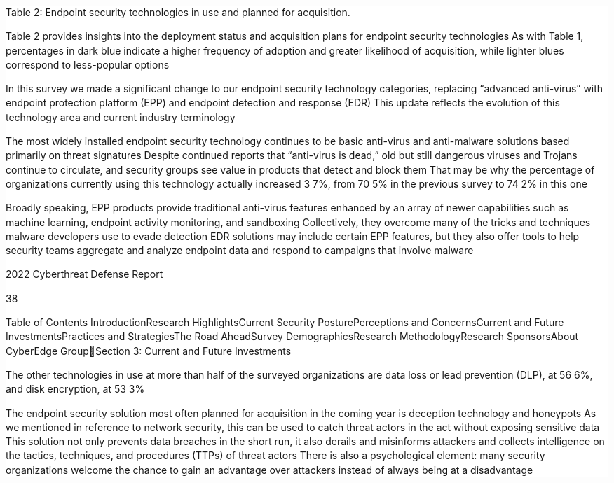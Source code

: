 Table 2: Endpoint security technologies in use and planned for acquisition.

Table 2 provides insights into the deployment status and 
acquisition plans for endpoint security technologies As with 
Table 1, percentages in dark blue indicate a higher frequency 
of adoption and greater likelihood of acquisition, while lighter 
blues correspond to less\-popular options 

In this survey we made a significant change to our endpoint 
security technology categories, replacing “advanced anti\-virus” 
with endpoint protection platform (EPP) and endpoint detection 
and response (EDR) This update reflects the evolution of this 
technology area and current industry terminology 

The most widely installed endpoint security technology 
continues to be basic anti\-virus and anti\-malware solutions 
based primarily on threat signatures Despite continued reports 
that “anti\-virus is dead,” old but still dangerous viruses and 
Trojans continue to circulate, and security groups see value 
in products that detect and block them That may be why the 
percentage of organizations currently using this technology 
actually increased 3 7%, from 70 5% in the previous survey to 
74 2% in this one 

Broadly speaking, EPP products provide traditional anti\-virus 
features enhanced by an array of newer capabilities such as 
machine learning, endpoint activity monitoring, and sandboxing 
Collectively, they overcome many of the tricks and techniques 
malware developers use to evade detection EDR solutions 
may include certain EPP features, but they also offer tools to 
help security teams aggregate and analyze endpoint data and 
respond to campaigns that involve malware 

2022 Cyberthreat Defense Report 

38

Table of Contents IntroductionResearch HighlightsCurrent Security PosturePerceptions and ConcernsCurrent and Future InvestmentsPractices and StrategiesThe Road AheadSurvey DemographicsResearch MethodologyResearch SponsorsAbout CyberEdge GroupSection 3: Current and Future Investments

The other technologies in use at more than half of the surveyed 
organizations are data loss or lead prevention (DLP), at 56 6%, 
and disk encryption, at 53 3% 

The endpoint security solution most often planned for 
acquisition in the coming year is deception technology and 
honeypots As we mentioned in reference to network security, 
this can be used to catch threat actors in the act without 
exposing sensitive data This solution not only prevents data 
breaches in the short run, it also derails and misinforms attackers 
and collects intelligence on the tactics, techniques, and 
procedures (TTPs) of threat actors There is also a psychological 
element: many security organizations welcome the chance to 
gain an advantage over attackers instead of always being at a 
disadvantage 
